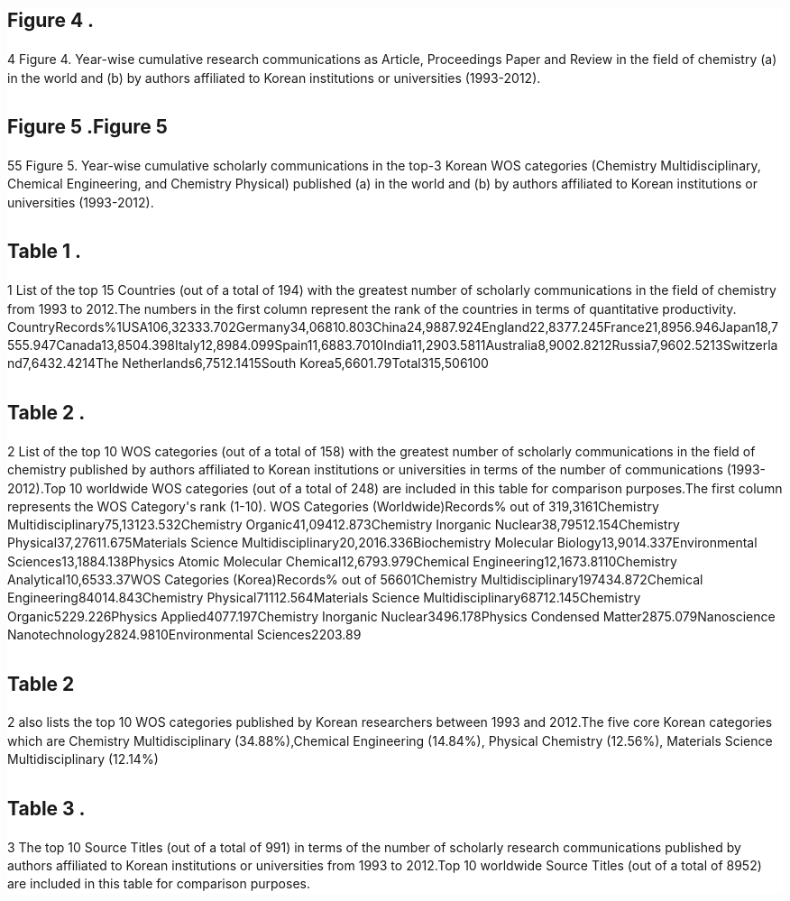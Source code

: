 ## Figure 4 .
4
Figure 4. Year-wise cumulative research communications as Article, Proceedings Paper and Review in the field of chemistry (a) in the world and (b) by authors affiliated to Korean institutions or universities (1993-2012).


## Figure 5 .Figure 5
55
Figure 5. Year-wise cumulative scholarly communications in the top-3 Korean WOS categories (Chemistry Multidisciplinary, Chemical Engineering, and Chemistry Physical) published (a) in the world and (b) by authors affiliated to Korean institutions or universities (1993-2012).


## Table 1 .
1
List of the top 15 Countries (out of a total of 194) with the greatest number of scholarly communications in the field of chemistry from 1993 to 2012.The numbers in the first column represent the rank of the countries in terms of quantitative productivity.
CountryRecords%1USA106,32333.702Germany34,06810.803China24,9887.924England22,8377.245France21,8956.946Japan18,7555.947Canada13,8504.398Italy12,8984.099Spain11,6883.7010India11,2903.5811Australia8,9002.8212Russia7,9602.5213Switzerland7,6432.4214The Netherlands6,7512.1415South Korea5,6601.79Total315,506100

## Table 2 .
2
List of the top 10 WOS categories (out of a total of 158) with the greatest number of scholarly communications in the field of chemistry published by authors affiliated to Korean institutions or universities in terms of the number of communications (1993-2012).Top 10 worldwide WOS categories (out of a total of 248) are included in this table for comparison purposes.The first column represents the WOS Category's rank (1-10).
WOS Categories (Worldwide)Records% out of 319,3161Chemistry Multidisciplinary75,13123.532Chemistry Organic41,09412.873Chemistry Inorganic Nuclear38,79512.154Chemistry Physical37,27611.675Materials Science Multidisciplinary20,2016.336Biochemistry Molecular Biology13,9014.337Environmental Sciences13,1884.138Physics Atomic Molecular Chemical12,6793.979Chemical Engineering12,1673.8110Chemistry Analytical10,6533.37WOS Categories (Korea)Records% out of 56601Chemistry Multidisciplinary197434.872Chemical Engineering84014.843Chemistry Physical71112.564Materials Science Multidisciplinary68712.145Chemistry Organic5229.226Physics Applied4077.197Chemistry Inorganic Nuclear3496.178Physics Condensed Matter2875.079Nanoscience Nanotechnology2824.9810Environmental Sciences2203.89

## Table 2
2
also lists the top 10 WOS categories published by Korean researchers between 1993 and 2012.The five core Korean categories which are Chemistry Multidisciplinary (34.88%),Chemical Engineering (14.84%), Physical Chemistry (12.56%), Materials Science Multidisciplinary (12.14%)


## Table 3 .
3
The top 10 Source Titles (out of a total of 991) in terms of the number of scholarly research communications published by authors affiliated to Korean institutions or universities from 1993 to 2012.Top 10 worldwide Source Titles (out of a total of 8952) are included in this table for comparison purposes.